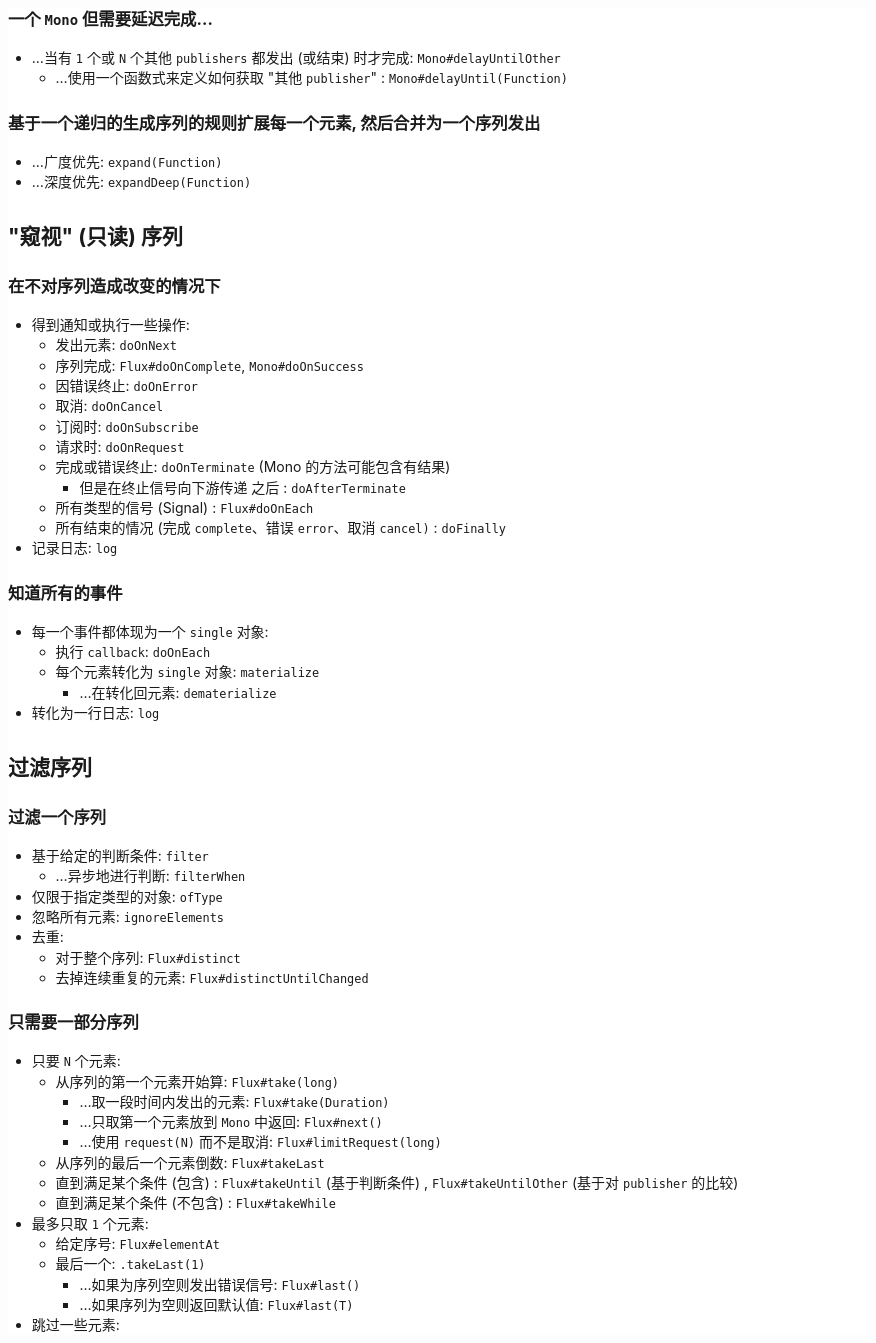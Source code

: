 ### 一个 `Mono` 但需要延迟完成…​​

- …​​当有 `1` 个或 `N` 个其他 `publishers` 都发出 (或结束) 时才完成: `Mono#delayUntilOther`
  - …​​使用一个函数式来定义如何获取 "其他 `publisher`" : `Mono#delayUntil(Function)`

### 基于一个递归的生成序列的规则扩展每一个元素, 然后合并为一个序列发出

- …​​广度优先: `expand(Function)`
- …​​深度优先: `expandDeep(Function)`

## "窥视"  (只读) 序列

### 在不对序列造成改变的情况下

- 得到通知或执行一些操作:
  - 发出元素: `doOnNext`
  - 序列完成: `Flux#doOnComplete`, `Mono#doOnSuccess`
  - 因错误终止: `doOnError`
  - 取消: `doOnCancel`
  - 订阅时: `doOnSubscribe`
  - 请求时: `doOnRequest`
  - 完成或错误终止: `doOnTerminate` (Mono 的方法可能包含有结果)
    - 但是在终止信号向下游传递 之后 : `doAfterTerminate`
  - 所有类型的信号 (Signal) : `Flux#doOnEach`
  - 所有结束的情况 (完成 `complete`、错误 `error`、取消 `cancel)` : `doFinally`
- 记录日志: `log`

### 知道所有的事件

- 每一个事件都体现为一个 `single` 对象:
  - 执行 `callback`: `doOnEach`
  - 每个元素转化为 `single` 对象: `materialize`
    - …​​在转化回元素: `dematerialize`
- 转化为一行日志: `log`

## 过滤序列

### 过滤一个序列

- 基于给定的判断条件: `filter`
  - …​​异步地进行判断: `filterWhen`
- 仅限于指定类型的对象: `ofType`
- 忽略所有元素: `ignoreElements`
- 去重:
  - 对于整个序列: `Flux#distinct`
  - 去掉连续重复的元素: `Flux#distinctUntilChanged`

### 只需要一部分序列

- 只要 `N` 个元素:
  - 从序列的第一个元素开始算: `Flux#take(long)`
    - …​​取一段时间内发出的元素: `Flux#take(Duration)`
    - …​​只取第一个元素放到 `Mono` 中返回: `Flux#next()`
    - …​​使用 `request(N)` 而不是取消: `Flux#limitRequest(long)`
  - 从序列的最后一个元素倒数: `Flux#takeLast`
  - 直到满足某个条件 (包含) : `Flux#takeUntil` (基于判断条件) , `Flux#takeUntilOther` (基于对 `publisher` 的比较)
  - 直到满足某个条件 (不包含) : `Flux#takeWhile`
- 最多只取 `1` 个元素:
  - 给定序号: `Flux#elementAt`
  - 最后一个: `.takeLast(1)`
    - …​​如果为序列空则发出错误信号: `Flux#last()`
    - …​​如果序列为空则返回默认值: `Flux#last(T)`
- 跳过一些元素: